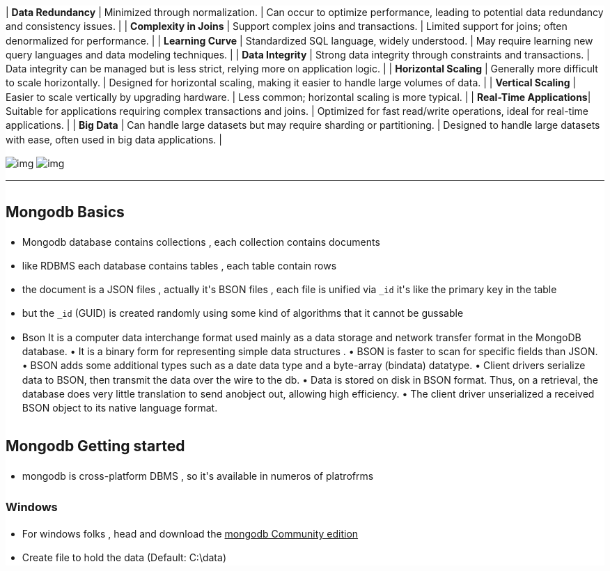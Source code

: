 | **Data Redundancy**       | Minimized through normalization.                                                 | Can occur to optimize performance, leading to potential data redundancy and consistency issues. |
| **Complexity in Joins**   | Support complex joins and transactions.                                           | Limited support for joins; often denormalized for performance. |
| **Learning Curve**        | Standardized SQL language, widely understood.                                     | May require learning new query languages and data modeling techniques. |
| **Data Integrity**        | Strong data integrity through constraints and transactions.                       | Data integrity can be managed but is less strict, relying more on application logic. |
| **Horizontal Scaling**    | Generally more difficult to scale horizontally.                                   | Designed for horizontal scaling, making it easier to handle large volumes of data. |
| **Vertical Scaling**      | Easier to scale vertically by upgrading hardware.                                 | Less common; horizontal scaling is more typical. |
| **Real-Time Applications**| Suitable for applications requiring complex transactions and joins.                | Optimized for fast read/write operations, ideal for real-time applications. |
| **Big Data**              | Can handle large datasets but may require sharding or partitioning.               | Designed to handle large datasets with ease, often used in big data applications. |

![img](https://i.imgur.com/Viqs3rL.png)
![img](https://i.imgur.com/aoZSZ7L.png)



---

## Mongodb Basics

- Mongodb database contains collections , each collection contains documents
- like RDBMS each database contains tables , each table contain rows

- the document is a JSON files , actually it's BSON files , each file is unified via `_id` it's like the primary key in the table
- but the `_id` (GUID) is created randomly using some kind of algorithms that it cannot be gussable

- Bson It is a computer data interchange format used mainly as a data storage and network transfer format in the MongoDB database.
• It is a binary form for representing simple data structures .
• BSON is faster to scan for specific fields than JSON.
• BSON adds some additional types such as a date data type and a byte-array (bindata) datatype.
• Client drivers serialize data to BSON, then transmit the data over the wire to the db.
• Data is stored on disk in BSON format. Thus, on a retrieval, the database does
 very little translation to send anobject out, allowing high efficiency.
• The client driver unserialized a received BSON object to its native language
 format.


## Mongodb Getting started

- mongodb is cross-platform DBMS , so it's available in numeros of platrofrms

### Windows
- For windows folks , head and download the [mongodb Community edition](https://www.mongodb.com/try/download/community)

- Create file to hold the data (Default: C:\data)

